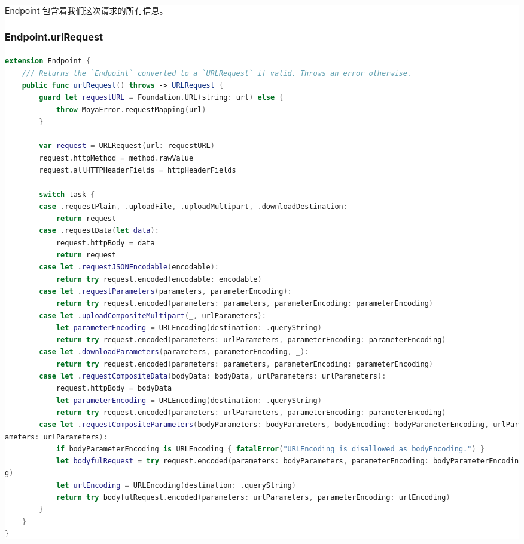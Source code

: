 Endpoint 包含着我们这次请求的所有信息。

### Endpoint.urlRequest

```swift
extension Endpoint {
    /// Returns the `Endpoint` converted to a `URLRequest` if valid. Throws an error otherwise.
    public func urlRequest() throws -> URLRequest {
        guard let requestURL = Foundation.URL(string: url) else {
            throw MoyaError.requestMapping(url)
        }

        var request = URLRequest(url: requestURL)
        request.httpMethod = method.rawValue
        request.allHTTPHeaderFields = httpHeaderFields

        switch task {
        case .requestPlain, .uploadFile, .uploadMultipart, .downloadDestination:
            return request
        case .requestData(let data):
            request.httpBody = data
            return request
        case let .requestJSONEncodable(encodable):
            return try request.encoded(encodable: encodable)
        case let .requestParameters(parameters, parameterEncoding):
            return try request.encoded(parameters: parameters, parameterEncoding: parameterEncoding)
        case let .uploadCompositeMultipart(_, urlParameters):
            let parameterEncoding = URLEncoding(destination: .queryString)
            return try request.encoded(parameters: urlParameters, parameterEncoding: parameterEncoding)
        case let .downloadParameters(parameters, parameterEncoding, _):
            return try request.encoded(parameters: parameters, parameterEncoding: parameterEncoding)
        case let .requestCompositeData(bodyData: bodyData, urlParameters: urlParameters):
            request.httpBody = bodyData
            let parameterEncoding = URLEncoding(destination: .queryString)
            return try request.encoded(parameters: urlParameters, parameterEncoding: parameterEncoding)
        case let .requestCompositeParameters(bodyParameters: bodyParameters, bodyEncoding: bodyParameterEncoding, urlParameters: urlParameters):
            if bodyParameterEncoding is URLEncoding { fatalError("URLEncoding is disallowed as bodyEncoding.") }
            let bodyfulRequest = try request.encoded(parameters: bodyParameters, parameterEncoding: bodyParameterEncoding)
            let urlEncoding = URLEncoding(destination: .queryString)
            return try bodyfulRequest.encoded(parameters: urlParameters, parameterEncoding: urlEncoding)
        }
    }
}
```

